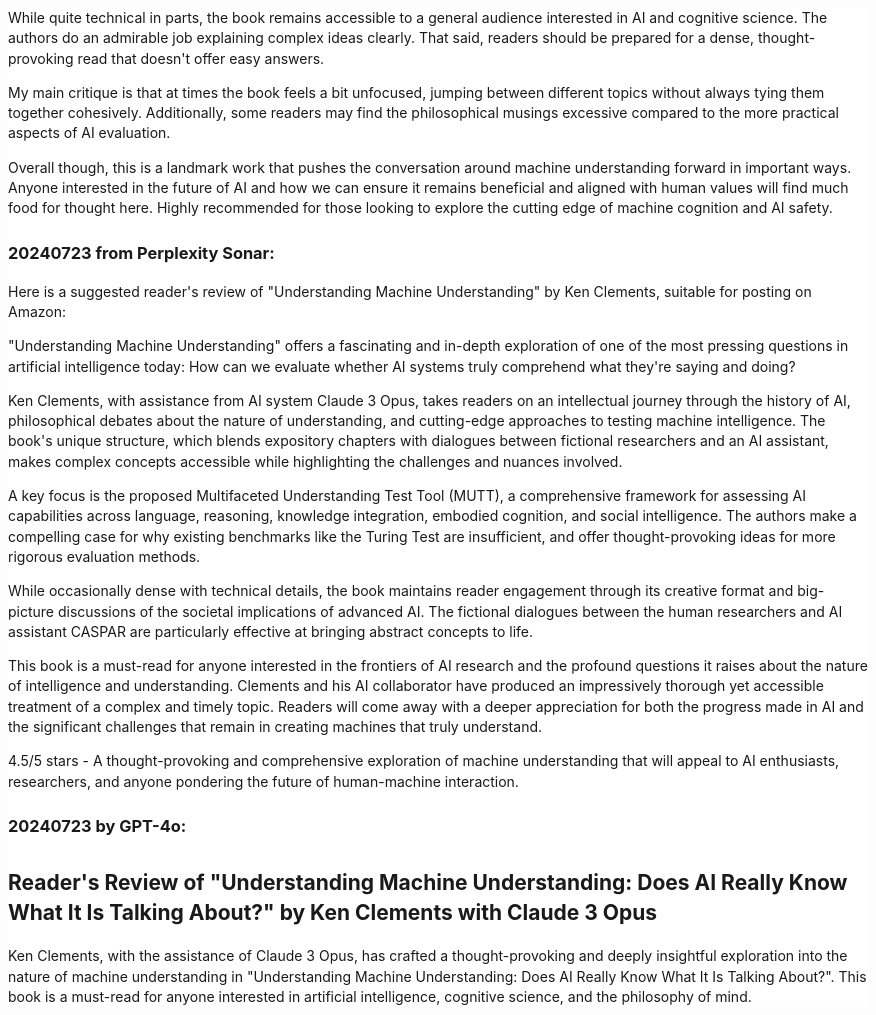 While quite technical in parts, the book remains accessible to a general audience interested in AI and cognitive science. The authors do an admirable job explaining complex ideas clearly. That said, readers should be prepared for a dense, thought-provoking read that doesn't offer easy answers.

My main critique is that at times the book feels a bit unfocused, jumping between different topics without always tying them together cohesively. Additionally, some readers may find the philosophical musings excessive compared to the more practical aspects of AI evaluation.

Overall though, this is a landmark work that pushes the conversation around machine understanding forward in important ways. Anyone interested in the future of AI and how we can ensure it remains beneficial and aligned with human values will find much food for thought here. Highly recommended for those looking to explore the cutting edge of machine cognition and AI safety.


### 20240723 from Perplexity Sonar:
Here is a suggested reader's review of "Understanding Machine Understanding" by Ken Clements, suitable for posting on Amazon:

"Understanding Machine Understanding" offers a fascinating and in-depth exploration of one of the most pressing questions in artificial intelligence today: How can we evaluate whether AI systems truly comprehend what they're saying and doing? 

Ken Clements, with assistance from AI system Claude 3 Opus, takes readers on an intellectual journey through the history of AI, philosophical debates about the nature of understanding, and cutting-edge approaches to testing machine intelligence. The book's unique structure, which blends expository chapters with dialogues between fictional researchers and an AI assistant, makes complex concepts accessible while highlighting the challenges and nuances involved.

A key focus is the proposed Multifaceted Understanding Test Tool (MUTT), a comprehensive framework for assessing AI capabilities across language, reasoning, knowledge integration, embodied cognition, and social intelligence. The authors make a compelling case for why existing benchmarks like the Turing Test are insufficient, and offer thought-provoking ideas for more rigorous evaluation methods.

While occasionally dense with technical details, the book maintains reader engagement through its creative format and big-picture discussions of the societal implications of advanced AI. The fictional dialogues between the human researchers and AI assistant CASPAR are particularly effective at bringing abstract concepts to life.

This book is a must-read for anyone interested in the frontiers of AI research and the profound questions it raises about the nature of intelligence and understanding. Clements and his AI collaborator have produced an impressively thorough yet accessible treatment of a complex and timely topic. Readers will come away with a deeper appreciation for both the progress made in AI and the significant challenges that remain in creating machines that truly understand.

4.5/5 stars - A thought-provoking and comprehensive exploration of machine understanding that will appeal to AI enthusiasts, researchers, and anyone pondering the future of human-machine interaction.

### 20240723 by GPT-4o:
## Reader's Review of "Understanding Machine Understanding: Does AI Really Know What It Is Talking About?" by Ken Clements with Claude 3 Opus

Ken Clements, with the assistance of Claude 3 Opus, has crafted a thought-provoking and deeply insightful exploration into the nature of machine understanding in "Understanding Machine Understanding: Does AI Really Know What It Is Talking About?". This book is a must-read for anyone interested in artificial intelligence, cognitive science, and the philosophy of mind.
